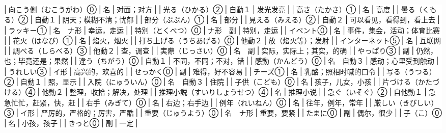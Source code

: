 | 向こう側（むこうがわ）⓪                             | 名         | 对面；对方                 |
| 光る（ひかる）②                                     | 自動１     | 发光发亮                   |
| 高さ（たかさ）①                                     | 名         | 高度                       |
| 曇る（くもる）②                                     | 自動１     | 阴天；模糊不清；忧郁       |
| 部分（ぶぶん）①                                     | 名         | 部分                       |
| 見える（みえる）②                                   | 自動２     | 可以看见，看得到，看上去   |
| ラッキー①                                           | 名　ナ形   | 幸运，走运                 |
| 特別（とくべつ）⓪                                   | ナ形　副   | 特别，走运                 |
| イベント⓪                                           | 名         | 事件，集会，活动；体育比赛 |
| 花火（はなび）①                                     | 名         | 焰火，烟火                 |
| 打ち上げる（うちあげる）⓪                           | 他動２     | 放（焰火等）；发射         |
| インターネット⑤                                     | 名         | 互联网                     |
| 調べる（しらべる）③                                 | 他動２     | 查，调查                   |
| 実際（じっさい）⓪                                   | 名　副     | 实际，实际上；其实，的确   |
| やっぱり③                                           | 副         | 仍然，也；毕竟还是；果然   |
| 違う（ちがう）⓪                                     | 自動１     | 不同，不同；不对，错       |
| 感動（かんどう）⓪                                   | 名　自動３ | 感动；心里受到触动         |
| うれしい③                                           | イ形       | 高兴的，欢喜的             |
| せっかく⓪                                           | 副         | 难得，好不容易             |
| チーズ①                                             | 名         | 乳酪；照相时喊的口令       |
| 写る（うつる）②                                     | 自動１     | 照，显示                   |
| 入院（にゅういん）⓪                                 | 名　自動３ | 住院                       |
| 子供（こども）⓪                                     | 名         | 孩子，儿女，小孩           |
| 片づける（かたづける）④                             | 他動２     | 整理，收拾；解决，处理     |
| 推理小説（すいりしょうせつ）④                       | 名         | 推理小说                   |
| 急ぐ（いそぐ）②                                     | 自他動１   | 急急忙忙，赶紧，快，赶     |
| 右手（みぎて）⓪                                     | 名         | 右边；右手边               |
| 例年（れいねん）⓪                                   | 名         | 往年，例年，常年           |
| 厳しい（きびしい）③                                 | イ形       | 严厉的，严格的；厉害，严酷 |
| 重要（じゅうよう）⓪                                 | 名　ナ形   | 重要，要紧                 |
| たまに⓪                                             | 副         | 偶尔，很少                 |
| 子（こ）⓪                                           | 名         | 小孩，孩子                 |
| きっと⓪                                             | 副         | 一定                       |
